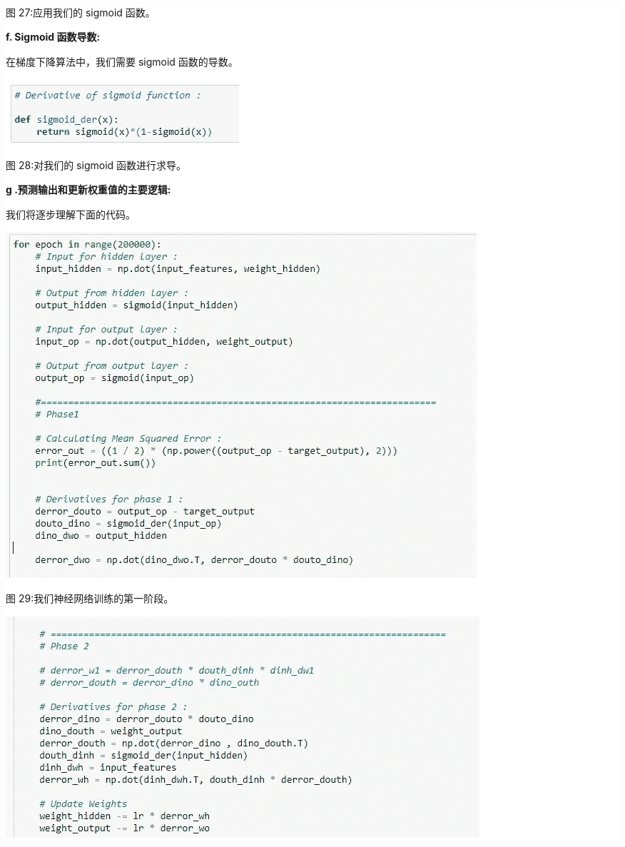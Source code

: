 图 27:应用我们的 sigmoid 函数。

**f. Sigmoid 函数导数:**

在梯度下降算法中，我们需要 sigmoid 函数的导数。

![](img/acf70746abd995c2771079fefcb7e5de.png)

图 28:对我们的 sigmoid 函数进行求导。

**g .预测输出和更新权重值的主要逻辑:**

我们将逐步理解下面的代码。

![](img/325b5feca45c4bd1e9e588ac6b4e8786.png)

图 29:我们神经网络训练的第一阶段。

![](img/3d0a80a55066af8ca3b30839cedf12ad.png)

